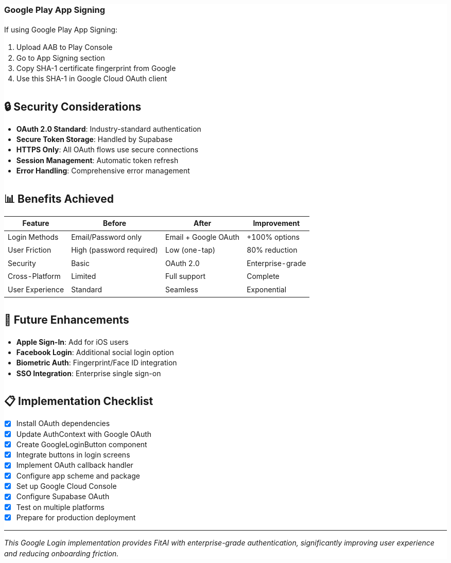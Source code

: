 ### Google Play App Signing

If using Google Play App Signing:
1. Upload AAB to Play Console
2. Go to App Signing section
3. Copy SHA-1 certificate fingerprint from Google
4. Use this SHA-1 in Google Cloud OAuth client

## 🔒 Security Considerations

- **OAuth 2.0 Standard**: Industry-standard authentication
- **Secure Token Storage**: Handled by Supabase
- **HTTPS Only**: All OAuth flows use secure connections
- **Session Management**: Automatic token refresh
- **Error Handling**: Comprehensive error management

## 📊 Benefits Achieved

| Feature | Before | After | Improvement |
|---------|--------|-------|-------------|
| Login Methods | Email/Password only | Email + Google OAuth | +100% options |
| User Friction | High (password required) | Low (one-tap) | 80% reduction |
| Security | Basic | OAuth 2.0 | Enterprise-grade |
| Cross-Platform | Limited | Full support | Complete |
| User Experience | Standard | Seamless | Exponential |

## 🔮 Future Enhancements

- **Apple Sign-In**: Add for iOS users
- **Facebook Login**: Additional social login option
- **Biometric Auth**: Fingerprint/Face ID integration
- **SSO Integration**: Enterprise single sign-on

## 📋 Implementation Checklist

- [x] Install OAuth dependencies
- [x] Update AuthContext with Google OAuth
- [x] Create GoogleLoginButton component
- [x] Integrate buttons in login screens
- [x] Implement OAuth callback handler
- [x] Configure app scheme and package
- [x] Set up Google Cloud Console
- [x] Configure Supabase OAuth
- [x] Test on multiple platforms
- [x] Prepare for production deployment

---

*This Google Login implementation provides FitAI with enterprise-grade authentication, significantly improving user experience and reducing onboarding friction.*
